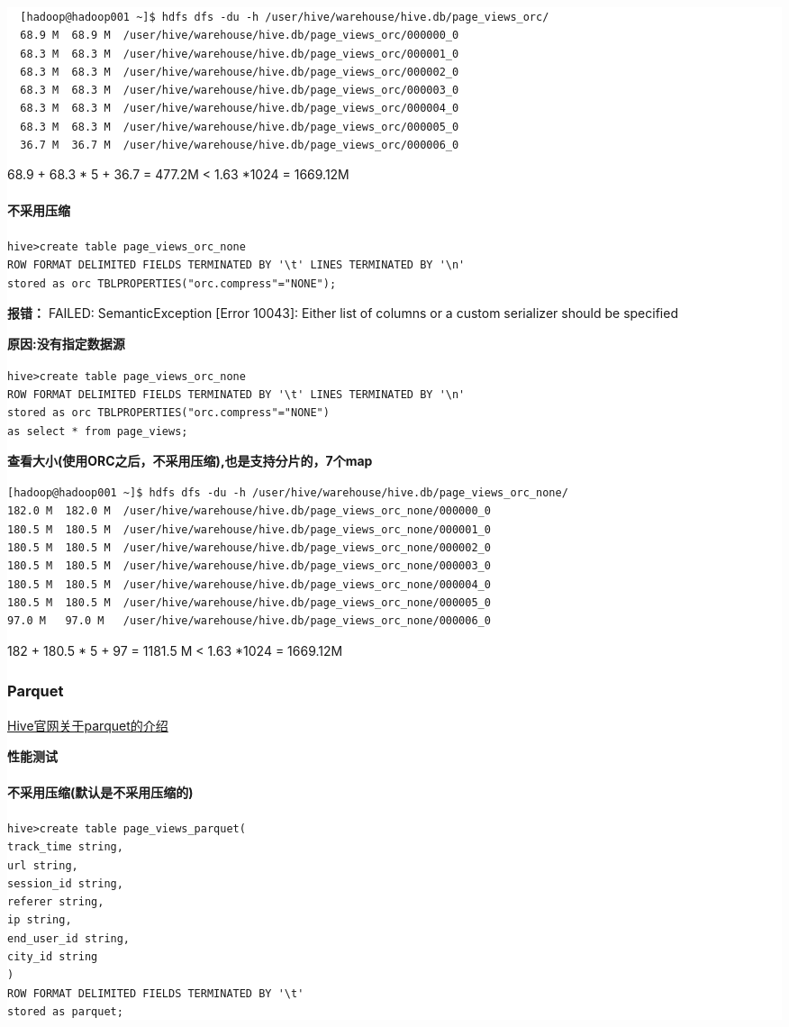       [hadoop@hadoop001 ~]$ hdfs dfs -du -h /user/hive/warehouse/hive.db/page_views_orc/
      68.9 M  68.9 M  /user/hive/warehouse/hive.db/page_views_orc/000000_0
      68.3 M  68.3 M  /user/hive/warehouse/hive.db/page_views_orc/000001_0
      68.3 M  68.3 M  /user/hive/warehouse/hive.db/page_views_orc/000002_0
      68.3 M  68.3 M  /user/hive/warehouse/hive.db/page_views_orc/000003_0
      68.3 M  68.3 M  /user/hive/warehouse/hive.db/page_views_orc/000004_0
      68.3 M  68.3 M  /user/hive/warehouse/hive.db/page_views_orc/000005_0
      36.7 M  36.7 M  /user/hive/warehouse/hive.db/page_views_orc/000006_0

68.9 + 68.3 * 5 + 36.7 = 477.2M < 1.63 *1024 = 1669.12M

#### 不采用压缩

    hive>create table page_views_orc_none 
    ROW FORMAT DELIMITED FIELDS TERMINATED BY '\t' LINES TERMINATED BY '\n'
    stored as orc TBLPROPERTIES("orc.compress"="NONE");
    
**报错：** 
    FAILED: SemanticException [Error 10043]: Either list of columns or a custom serializer should be specified

**原因:没有指定数据源**

    hive>create table page_views_orc_none 
    ROW FORMAT DELIMITED FIELDS TERMINATED BY '\t' LINES TERMINATED BY '\n'
    stored as orc TBLPROPERTIES("orc.compress"="NONE")
    as select * from page_views;

**查看大小(使用ORC之后，不采用压缩),也是支持分片的，7个map**

    [hadoop@hadoop001 ~]$ hdfs dfs -du -h /user/hive/warehouse/hive.db/page_views_orc_none/
    182.0 M  182.0 M  /user/hive/warehouse/hive.db/page_views_orc_none/000000_0
    180.5 M  180.5 M  /user/hive/warehouse/hive.db/page_views_orc_none/000001_0
    180.5 M  180.5 M  /user/hive/warehouse/hive.db/page_views_orc_none/000002_0
    180.5 M  180.5 M  /user/hive/warehouse/hive.db/page_views_orc_none/000003_0
    180.5 M  180.5 M  /user/hive/warehouse/hive.db/page_views_orc_none/000004_0
    180.5 M  180.5 M  /user/hive/warehouse/hive.db/page_views_orc_none/000005_0
    97.0 M   97.0 M   /user/hive/warehouse/hive.db/page_views_orc_none/000006_0

182 + 180.5 * 5 + 97 = 1181.5 M  < 1.63 *1024 = 1669.12M

### Parquet
[Hive官网关于parquet的介绍](https://cwiki.apache.org/confluence/display/Hive/Parquet)

**性能测试**
#### 不采用压缩(默认是不采用压缩的)

    hive>create table page_views_parquet(
    track_time string,
    url string,
    session_id string,
    referer string,
    ip string,
    end_user_id string,
    city_id string
    )
    ROW FORMAT DELIMITED FIELDS TERMINATED BY '\t'
    stored as parquet;
    